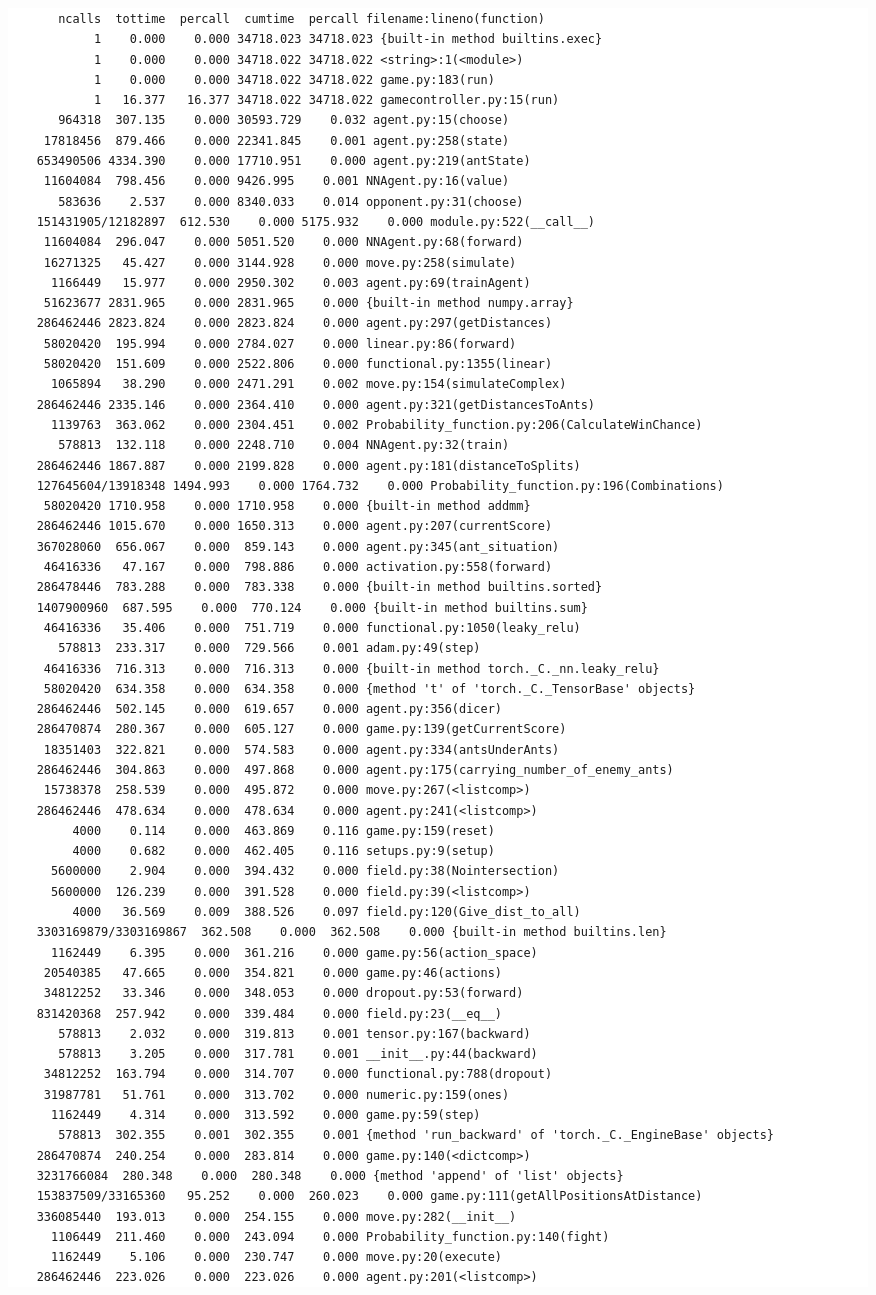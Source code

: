            ncalls  tottime  percall  cumtime  percall filename:lineno(function)
                1    0.000    0.000 34718.023 34718.023 {built-in method builtins.exec}
                1    0.000    0.000 34718.022 34718.022 <string>:1(<module>)
                1    0.000    0.000 34718.022 34718.022 game.py:183(run)
                1   16.377   16.377 34718.022 34718.022 gamecontroller.py:15(run)
           964318  307.135    0.000 30593.729    0.032 agent.py:15(choose)
         17818456  879.466    0.000 22341.845    0.001 agent.py:258(state)
        653490506 4334.390    0.000 17710.951    0.000 agent.py:219(antState)
         11604084  798.456    0.000 9426.995    0.001 NNAgent.py:16(value)
           583636    2.537    0.000 8340.033    0.014 opponent.py:31(choose)
        151431905/12182897  612.530    0.000 5175.932    0.000 module.py:522(__call__)
         11604084  296.047    0.000 5051.520    0.000 NNAgent.py:68(forward)
         16271325   45.427    0.000 3144.928    0.000 move.py:258(simulate)
          1166449   15.977    0.000 2950.302    0.003 agent.py:69(trainAgent)
         51623677 2831.965    0.000 2831.965    0.000 {built-in method numpy.array}
        286462446 2823.824    0.000 2823.824    0.000 agent.py:297(getDistances)
         58020420  195.994    0.000 2784.027    0.000 linear.py:86(forward)
         58020420  151.609    0.000 2522.806    0.000 functional.py:1355(linear)
          1065894   38.290    0.000 2471.291    0.002 move.py:154(simulateComplex)
        286462446 2335.146    0.000 2364.410    0.000 agent.py:321(getDistancesToAnts)
          1139763  363.062    0.000 2304.451    0.002 Probability_function.py:206(CalculateWinChance)
           578813  132.118    0.000 2248.710    0.004 NNAgent.py:32(train)
        286462446 1867.887    0.000 2199.828    0.000 agent.py:181(distanceToSplits)
        127645604/13918348 1494.993    0.000 1764.732    0.000 Probability_function.py:196(Combinations)
         58020420 1710.958    0.000 1710.958    0.000 {built-in method addmm}
        286462446 1015.670    0.000 1650.313    0.000 agent.py:207(currentScore)
        367028060  656.067    0.000  859.143    0.000 agent.py:345(ant_situation)
         46416336   47.167    0.000  798.886    0.000 activation.py:558(forward)
        286478446  783.288    0.000  783.338    0.000 {built-in method builtins.sorted}
        1407900960  687.595    0.000  770.124    0.000 {built-in method builtins.sum}
         46416336   35.406    0.000  751.719    0.000 functional.py:1050(leaky_relu)
           578813  233.317    0.000  729.566    0.001 adam.py:49(step)
         46416336  716.313    0.000  716.313    0.000 {built-in method torch._C._nn.leaky_relu}
         58020420  634.358    0.000  634.358    0.000 {method 't' of 'torch._C._TensorBase' objects}
        286462446  502.145    0.000  619.657    0.000 agent.py:356(dicer)
        286470874  280.367    0.000  605.127    0.000 game.py:139(getCurrentScore)
         18351403  322.821    0.000  574.583    0.000 agent.py:334(antsUnderAnts)
        286462446  304.863    0.000  497.868    0.000 agent.py:175(carrying_number_of_enemy_ants)
         15738378  258.539    0.000  495.872    0.000 move.py:267(<listcomp>)
        286462446  478.634    0.000  478.634    0.000 agent.py:241(<listcomp>)
             4000    0.114    0.000  463.869    0.116 game.py:159(reset)
             4000    0.682    0.000  462.405    0.116 setups.py:9(setup)
          5600000    2.904    0.000  394.432    0.000 field.py:38(Nointersection)
          5600000  126.239    0.000  391.528    0.000 field.py:39(<listcomp>)
             4000   36.569    0.009  388.526    0.097 field.py:120(Give_dist_to_all)
        3303169879/3303169867  362.508    0.000  362.508    0.000 {built-in method builtins.len}
          1162449    6.395    0.000  361.216    0.000 game.py:56(action_space)
         20540385   47.665    0.000  354.821    0.000 game.py:46(actions)
         34812252   33.346    0.000  348.053    0.000 dropout.py:53(forward)
        831420368  257.942    0.000  339.484    0.000 field.py:23(__eq__)
           578813    2.032    0.000  319.813    0.001 tensor.py:167(backward)
           578813    3.205    0.000  317.781    0.001 __init__.py:44(backward)
         34812252  163.794    0.000  314.707    0.000 functional.py:788(dropout)
         31987781   51.761    0.000  313.702    0.000 numeric.py:159(ones)
          1162449    4.314    0.000  313.592    0.000 game.py:59(step)
           578813  302.355    0.001  302.355    0.001 {method 'run_backward' of 'torch._C._EngineBase' objects}
        286470874  240.254    0.000  283.814    0.000 game.py:140(<dictcomp>)
        3231766084  280.348    0.000  280.348    0.000 {method 'append' of 'list' objects}
        153837509/33165360   95.252    0.000  260.023    0.000 game.py:111(getAllPositionsAtDistance)
        336085440  193.013    0.000  254.155    0.000 move.py:282(__init__)
          1106449  211.460    0.000  243.094    0.000 Probability_function.py:140(fight)
          1162449    5.106    0.000  230.747    0.000 move.py:20(execute)
        286462446  223.026    0.000  223.026    0.000 agent.py:201(<listcomp>)